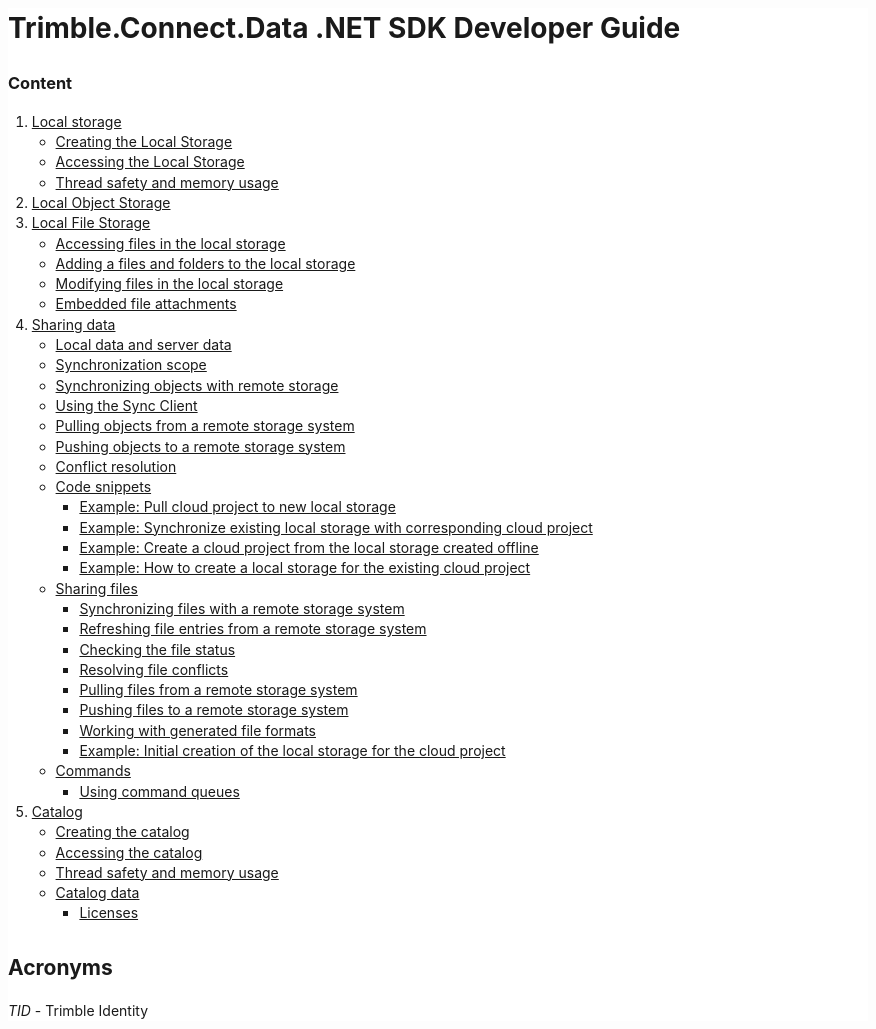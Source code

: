 # Trimble.Connect.Data .NET SDK Developer Guide

### Content

1. [Local storage](#local-storage)
	+ [Creating the Local Storage](#creating-storage)
	+ [Accessing the Local Storage](#accessing-storage)
	+ [Thread safety and memory usage](#thread-safety)
2. [Local Object Storage](#object-storage)
3. [Local File Storage](#file-storage)
	+ [Accessing files in the local storage](#accessing-files)
	+ [Adding a files and folders to the local storage](#adding-files)
	+ [Modifying files in the local storage](#modifying-files)
	+ [Embedded file attachments](#embedded-files)
4. [Sharing data](#sharing-data)
	+ [Local data and server data](#local-and-remote-data)
	+ [Synchronization scope](#sync-scope)
	+ [Synchronizing objects with remote storage](#objects-sync)
	+ [Using the Sync Client](#sync-client)
	+ [Pulling objects from a remote storage system](#pulling)
	+ [Pushing objects to a remote storage system](#pushing)
	+ [Conflict resolution](#conflicts)
	+ [Code snippets](#snippets)
		+ [Example: Pull cloud project to new local storage](#example-pull-project)
		+ [Example: Synchronize existing local storage with corresponding cloud project](#example-sync-existing)
		+ [Example: Create a cloud project from the local storage created offline](#example-push-project)
		+ [Example: How to create a local storage for the existing cloud project](#example-initial-pull)
	+ [Sharing files](#sharing-files)
		+ [Synchronizing files with a remote storage system](#sync-files)
		+ [Refreshing file entries from a remote storage system](#refresh-files)
		+ [Checking the file status](#file-status)
		+ [Resolving file conflicts](#file-conflicts)
		+ [Pulling files from a remote storage system](#pulling-files)
		+ [Pushing files to a remote storage system](#pushing-files)
		+ [Working with generated file formats](#generated-formats)
		+ [Example: Initial creation of the local storage for the cloud project](#example-formats)
	+ [Commands](#commands)
		+ [Using command queues](#using-commands)
5. [Catalog](#catalog)
	+ [Creating the catalog](#creating-catalog)
	+ [Accessing the catalog](#accessing-catalog)
	+ [Thread safety and memory usage](#thread-safety-catalog)
	+ [Catalog data](#catalog-data)
		+ [Licenses](#licenses)

## Acronyms

*TID* - Trimble Identity
